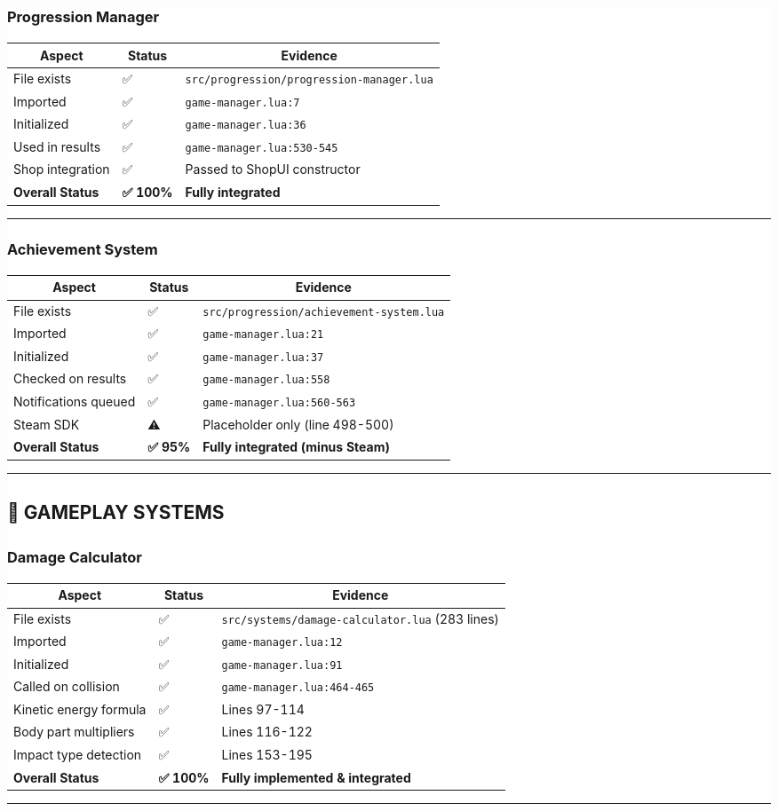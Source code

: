 
### Progression Manager
| Aspect | Status | Evidence |
|--------|--------|----------|
| File exists | ✅ | `src/progression/progression-manager.lua` |
| Imported | ✅ | `game-manager.lua:7` |
| Initialized | ✅ | `game-manager.lua:36` |
| Used in results | ✅ | `game-manager.lua:530-545` |
| Shop integration | ✅ | Passed to ShopUI constructor |
| **Overall Status** | **✅ 100%** | **Fully integrated** |

---

### Achievement System
| Aspect | Status | Evidence |
|--------|--------|----------|
| File exists | ✅ | `src/progression/achievement-system.lua` |
| Imported | ✅ | `game-manager.lua:21` |
| Initialized | ✅ | `game-manager.lua:37` |
| Checked on results | ✅ | `game-manager.lua:558` |
| Notifications queued | ✅ | `game-manager.lua:560-563` |
| Steam SDK | ⚠️ | Placeholder only (line 498-500) |
| **Overall Status** | **✅ 95%** | **Fully integrated (minus Steam)** |

---

## 🎯 GAMEPLAY SYSTEMS

### Damage Calculator
| Aspect | Status | Evidence |
|--------|--------|----------|
| File exists | ✅ | `src/systems/damage-calculator.lua` (283 lines) |
| Imported | ✅ | `game-manager.lua:12` |
| Initialized | ✅ | `game-manager.lua:91` |
| Called on collision | ✅ | `game-manager.lua:464-465` |
| Kinetic energy formula | ✅ | Lines 97-114 |
| Body part multipliers | ✅ | Lines 116-122 |
| Impact type detection | ✅ | Lines 153-195 |
| **Overall Status** | **✅ 100%** | **Fully implemented & integrated** |

---